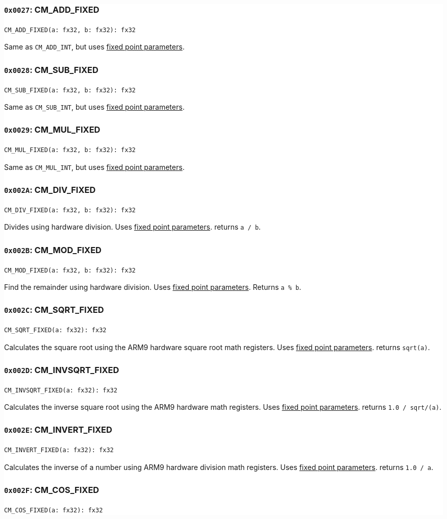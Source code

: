 ### `0x0027`: CM_ADD_FIXED
`CM_ADD_FIXED(a: fx32, b: fx32): fx32`

Same as `CM_ADD_INT`, but uses [fixed point parameters](#fixed-point-parameter).

### `0x0028`: CM_SUB_FIXED
`CM_SUB_FIXED(a: fx32, b: fx32): fx32`

Same as `CM_SUB_INT`, but uses [fixed point parameters](#fixed-point-parameter).

### `0x0029`: CM_MUL_FIXED
`CM_MUL_FIXED(a: fx32, b: fx32): fx32`

Same as `CM_MUL_INT`, but uses [fixed point parameters](#fixed-point-parameter).

### `0x002A`: CM_DIV_FIXED
`CM_DIV_FIXED(a: fx32, b: fx32): fx32`

Divides using hardware division.
Uses [fixed point parameters](#fixed-point-parameter).
returns `a / b`.

### `0x002B`: CM_MOD_FIXED
`CM_MOD_FIXED(a: fx32, b: fx32): fx32`

Find the remainder using hardware division.
Uses [fixed point parameters](#fixed-point-parameter).
Returns `a % b`.

### `0x002C`: CM_SQRT_FIXED
`CM_SQRT_FIXED(a: fx32): fx32`

Calculates the square root using the ARM9 hardware square root math registers.
Uses [fixed point parameters](#fixed-point-parameter).
returns `sqrt(a)`.

### `0x002D`: CM_INVSQRT_FIXED
`CM_INVSQRT_FIXED(a: fx32): fx32`

Calculates the inverse square root using the ARM9 hardware math registers.
Uses [fixed point parameters](#fixed-point-parameter).
returns `1.0 / sqrt/(a)`.

### `0x002E`: CM_INVERT_FIXED
`CM_INVERT_FIXED(a: fx32): fx32`

Calculates the inverse of a number using ARM9 hardware division math registers.
Uses [fixed point parameters](#fixed-point-parameter).
returns `1.0 / a`.

### `0x002F`: CM_COS_FIXED
`CM_COS_FIXED(a: fx32): fx32`
